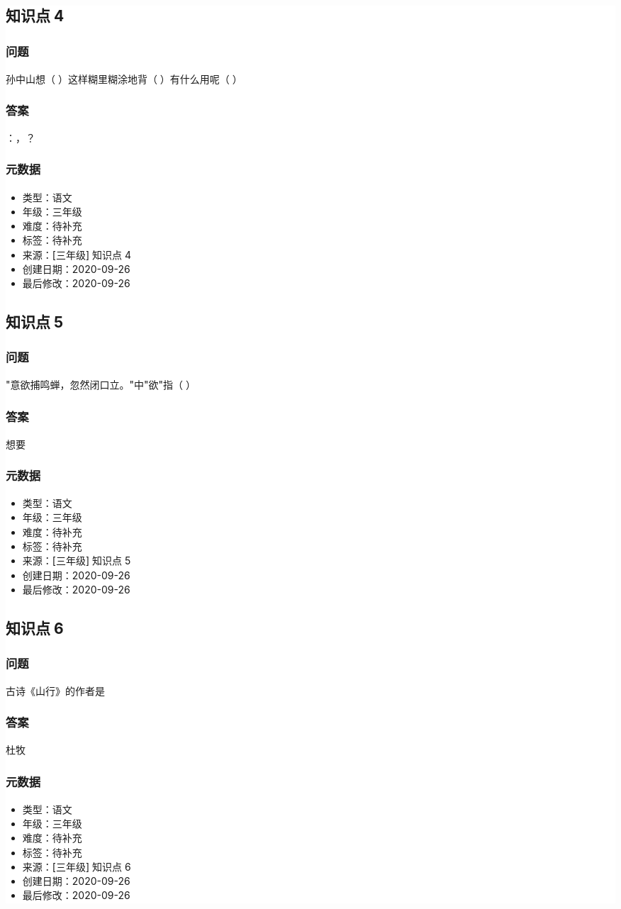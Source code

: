 
## 知识点 4
### 问题
孙中山想（ ）这样糊里糊涂地背（ ）有什么用呢（ ）

### 答案  
：，？

### 元数据
- 类型：语文
- 年级：三年级
- 难度：待补充
- 标签：待补充
- 来源：[三年级] 知识点 4
- 创建日期：2020-09-26
- 最后修改：2020-09-26


## 知识点 5
### 问题
"意欲捕鸣蝉，忽然闭口立。"中"欲"指（ ）

### 答案  
想要

### 元数据
- 类型：语文
- 年级：三年级
- 难度：待补充
- 标签：待补充
- 来源：[三年级] 知识点 5
- 创建日期：2020-09-26
- 最后修改：2020-09-26


## 知识点 6
### 问题
古诗《山行》的作者是

### 答案  
杜牧

### 元数据
- 类型：语文
- 年级：三年级
- 难度：待补充
- 标签：待补充
- 来源：[三年级] 知识点 6
- 创建日期：2020-09-26
- 最后修改：2020-09-26
